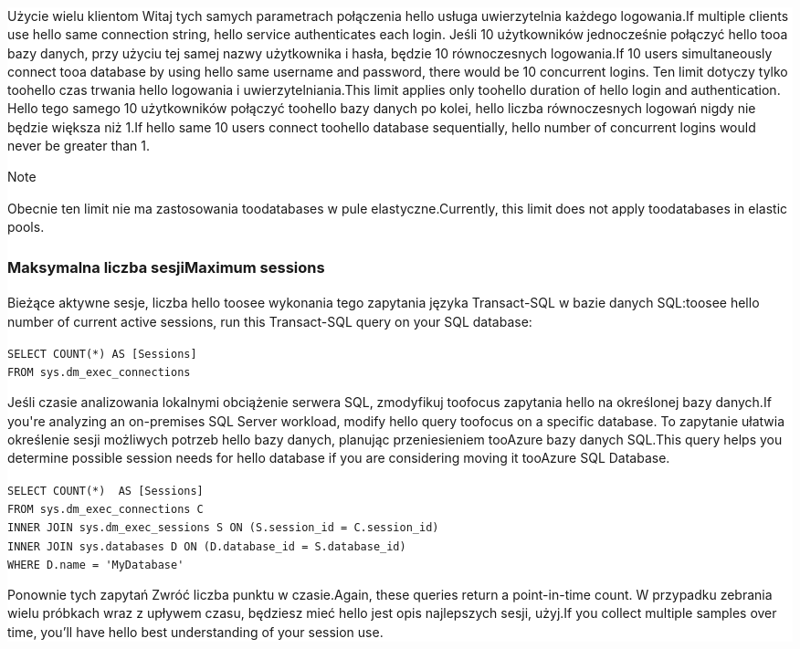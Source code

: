 <span data-ttu-id="013f3-220">Użycie wielu klientom Witaj tych samych parametrach połączenia hello usługa uwierzytelnia każdego logowania.</span><span class="sxs-lookup"><span data-stu-id="013f3-220">If multiple clients use hello same connection string, hello service authenticates each login.</span></span> <span data-ttu-id="013f3-221">Jeśli 10 użytkowników jednocześnie połączyć hello tooa bazy danych, przy użyciu tej samej nazwy użytkownika i hasła, będzie 10 równoczesnych logowania.</span><span class="sxs-lookup"><span data-stu-id="013f3-221">If 10 users simultaneously connect tooa database by using hello same username and password, there would be 10 concurrent logins.</span></span> <span data-ttu-id="013f3-222">Ten limit dotyczy tylko toohello czas trwania hello logowania i uwierzytelniania.</span><span class="sxs-lookup"><span data-stu-id="013f3-222">This limit applies only toohello duration of hello login and authentication.</span></span> <span data-ttu-id="013f3-223">Hello tego samego 10 użytkowników połączyć toohello bazy danych po kolei, hello liczba równoczesnych logowań nigdy nie będzie większa niż 1.</span><span class="sxs-lookup"><span data-stu-id="013f3-223">If hello same 10 users connect toohello database sequentially, hello number of concurrent logins would never be greater than 1.</span></span>

> [!NOTE]
> <span data-ttu-id="013f3-224">Obecnie ten limit nie ma zastosowania toodatabases w pule elastyczne.</span><span class="sxs-lookup"><span data-stu-id="013f3-224">Currently, this limit does not apply toodatabases in elastic pools.</span></span>
> 
> 

### <a name="maximum-sessions"></a><span data-ttu-id="013f3-225">Maksymalna liczba sesji</span><span class="sxs-lookup"><span data-stu-id="013f3-225">Maximum sessions</span></span>
<span data-ttu-id="013f3-226">Bieżące aktywne sesje, liczba hello toosee wykonania tego zapytania języka Transact-SQL w bazie danych SQL:</span><span class="sxs-lookup"><span data-stu-id="013f3-226">toosee hello number of current active sessions, run this Transact-SQL query on your SQL database:</span></span>

    SELECT COUNT(*) AS [Sessions]
    FROM sys.dm_exec_connections

<span data-ttu-id="013f3-227">Jeśli czasie analizowania lokalnymi obciążenie serwera SQL, zmodyfikuj toofocus zapytania hello na określonej bazy danych.</span><span class="sxs-lookup"><span data-stu-id="013f3-227">If you're analyzing an on-premises SQL Server workload, modify hello query toofocus on a specific database.</span></span> <span data-ttu-id="013f3-228">To zapytanie ułatwia określenie sesji możliwych potrzeb hello bazy danych, planując przeniesieniem tooAzure bazy danych SQL.</span><span class="sxs-lookup"><span data-stu-id="013f3-228">This query helps you determine possible session needs for hello database if you are considering moving it tooAzure SQL Database.</span></span>

    SELECT COUNT(*)  AS [Sessions]
    FROM sys.dm_exec_connections C
    INNER JOIN sys.dm_exec_sessions S ON (S.session_id = C.session_id)
    INNER JOIN sys.databases D ON (D.database_id = S.database_id)
    WHERE D.name = 'MyDatabase'

<span data-ttu-id="013f3-229">Ponownie tych zapytań Zwróć liczba punktu w czasie.</span><span class="sxs-lookup"><span data-stu-id="013f3-229">Again, these queries return a point-in-time count.</span></span> <span data-ttu-id="013f3-230">W przypadku zebrania wielu próbkach wraz z upływem czasu, będziesz mieć hello jest opis najlepszych sesji, użyj.</span><span class="sxs-lookup"><span data-stu-id="013f3-230">If you collect multiple samples over time, you’ll have hello best understanding of your session use.</span></span>
